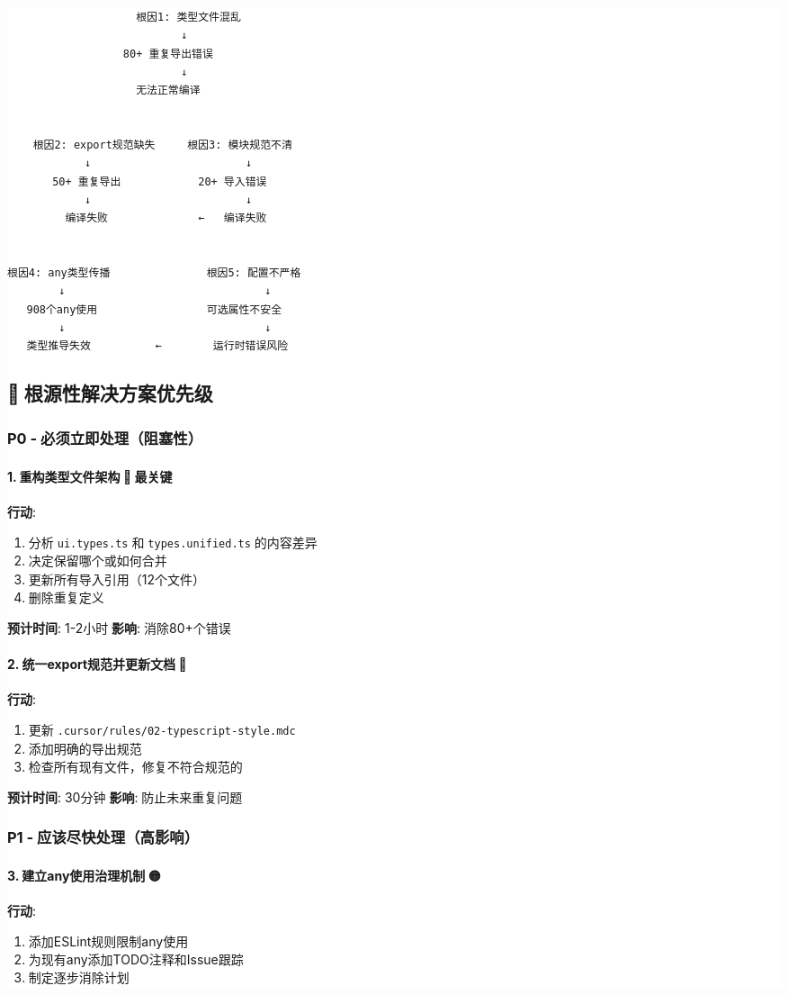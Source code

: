 ```
                    根因1: 类型文件混乱
                           ↓
                  80+ 重复导出错误
                           ↓
                    无法正常编译
                           

    根因2: export规范缺失     根因3: 模块规范不清
            ↓                        ↓
       50+ 重复导出            20+ 导入错误
            ↓                        ↓
         编译失败              ←   编译失败


根因4: any类型传播               根因5: 配置不严格
        ↓                               ↓
   908个any使用                 可选属性不安全
        ↓                               ↓
   类型推导失效          ←        运行时错误风险
```

## 🔧 根源性解决方案优先级

### P0 - 必须立即处理（阻塞性）

#### 1. 重构类型文件架构 🔴 最关键
**行动**:
1. 分析 `ui.types.ts` 和 `types.unified.ts` 的内容差异
2. 决定保留哪个或如何合并
3. 更新所有导入引用（12个文件）
4. 删除重复定义

**预计时间**: 1-2小时
**影响**: 消除80+个错误

#### 2. 统一export规范并更新文档 🔴
**行动**:
1. 更新 `.cursor/rules/02-typescript-style.mdc`
2. 添加明确的导出规范
3. 检查所有现有文件，修复不符合规范的

**预计时间**: 30分钟
**影响**: 防止未来重复问题

### P1 - 应该尽快处理（高影响）

#### 3. 建立any使用治理机制 🟡
**行动**:
1. 添加ESLint规则限制any使用
2. 为现有any添加TODO注释和Issue跟踪
3. 制定逐步消除计划
